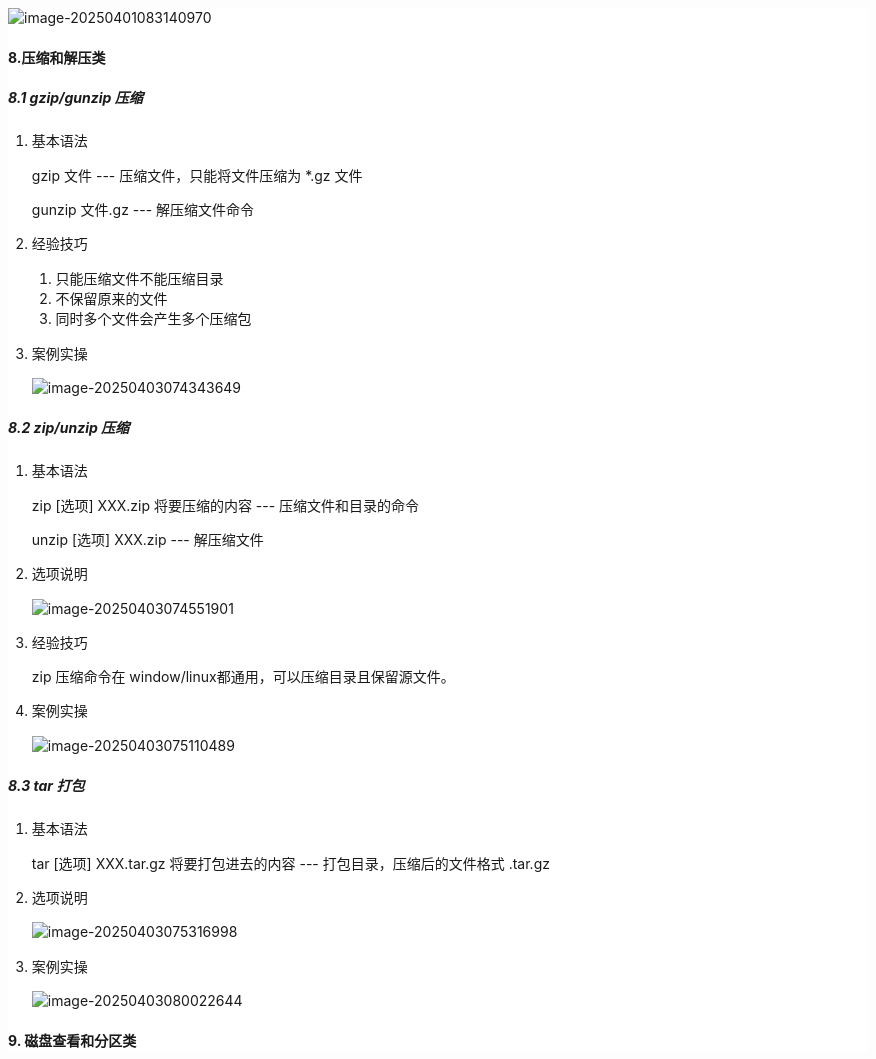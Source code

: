    ![image-20250401083140970](https://picpoahu.oss-cn-chengdu.aliyuncs.com/images/image-20250401083140970.png)

#### 8.压缩和解压类

##### 8.1 gzip/gunzip 压缩

1. 基本语法

   gzip 文件   ---  压缩文件，只能将文件压缩为 *.gz 文件

   gunzip 文件.gz   ---   解压缩文件命令

2. 经验技巧

   1. 只能压缩文件不能压缩目录
   2. 不保留原来的文件
   3. 同时多个文件会产生多个压缩包

3. 案例实操

   ![image-20250403074343649](https://picpoahu.oss-cn-chengdu.aliyuncs.com/images/image-20250403074343649.png)

##### 8.2 zip/unzip 压缩

1. 基本语法

   zip [选项] XXX.zip 将要压缩的内容   ---   压缩文件和目录的命令

   unzip [选项]   XXX.zip   ---   解压缩文件

2. 选项说明

   ![image-20250403074551901](https://picpoahu.oss-cn-chengdu.aliyuncs.com/images/image-20250403074551901.png)

3. 经验技巧

   zip 压缩命令在 window/linux都通用，可以压缩目录且保留源文件。

4. 案例实操

   ![image-20250403075110489](https://picpoahu.oss-cn-chengdu.aliyuncs.com/images/image-20250403075110489.png)

##### 8.3 tar 打包

1. 基本语法

   tar [选项] XXX.tar.gz 将要打包进去的内容   ---   打包目录，压缩后的文件格式 .tar.gz

2. 选项说明

   ![image-20250403075316998](https://picpoahu.oss-cn-chengdu.aliyuncs.com/images/image-20250403075316998.png)

3. 案例实操

   ![image-20250403080022644](https://picpoahu.oss-cn-chengdu.aliyuncs.com/images/image-20250403080022644.png)

#### 9. 磁盘查看和分区类
